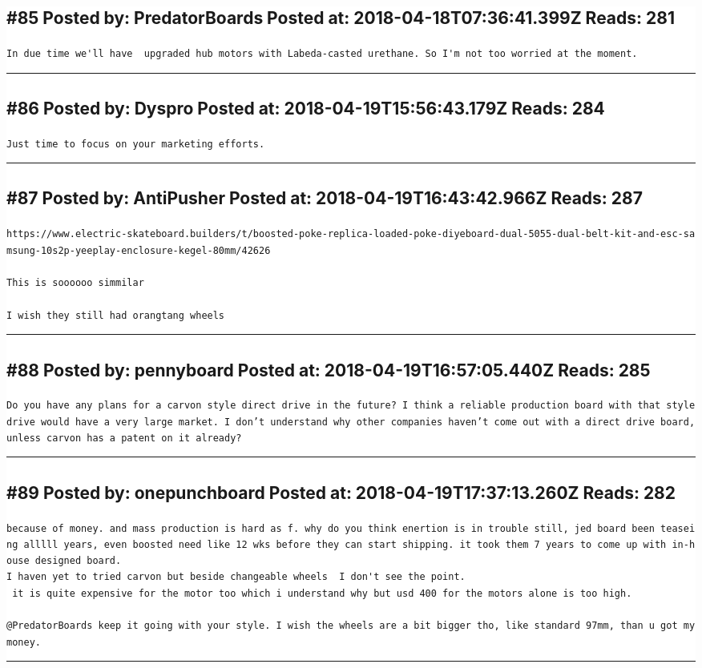## \#85 Posted by: PredatorBoards Posted at: 2018-04-18T07:36:41.399Z Reads: 281

```
In due time we'll have  upgraded hub motors with Labeda-casted urethane. So I'm not too worried at the moment.
```

---
## \#86 Posted by: Dyspro Posted at: 2018-04-19T15:56:43.179Z Reads: 284

```
Just time to focus on your marketing efforts.
```

---
## \#87 Posted by: AntiPusher Posted at: 2018-04-19T16:43:42.966Z Reads: 287

```
https://www.electric-skateboard.builders/t/boosted-poke-replica-loaded-poke-diyeboard-dual-5055-dual-belt-kit-and-esc-samsung-10s2p-yeeplay-enclosure-kegel-80mm/42626

This is soooooo simmilar

I wish they still had orangtang wheels
```

---
## \#88 Posted by: pennyboard Posted at: 2018-04-19T16:57:05.440Z Reads: 285

```
Do you have any plans for a carvon style direct drive in the future? I think a reliable production board with that style drive would have a very large market. I don’t understand why other companies haven’t come out with a direct drive board, unless carvon has a patent on it already?
```

---
## \#89 Posted by: onepunchboard Posted at: 2018-04-19T17:37:13.260Z Reads: 282

```
because of money. and mass production is hard as f. why do you think enertion is in trouble still, jed board been teaseing alllll years, even boosted need like 12 wks before they can start shipping. it took them 7 years to come up with in-house designed board.
I haven yet to tried carvon but beside changeable wheels  I don't see the point.
 it is quite expensive for the motor too which i understand why but usd 400 for the motors alone is too high.

@PredatorBoards keep it going with your style. I wish the wheels are a bit bigger tho, like standard 97mm, than u got my money.
```

---